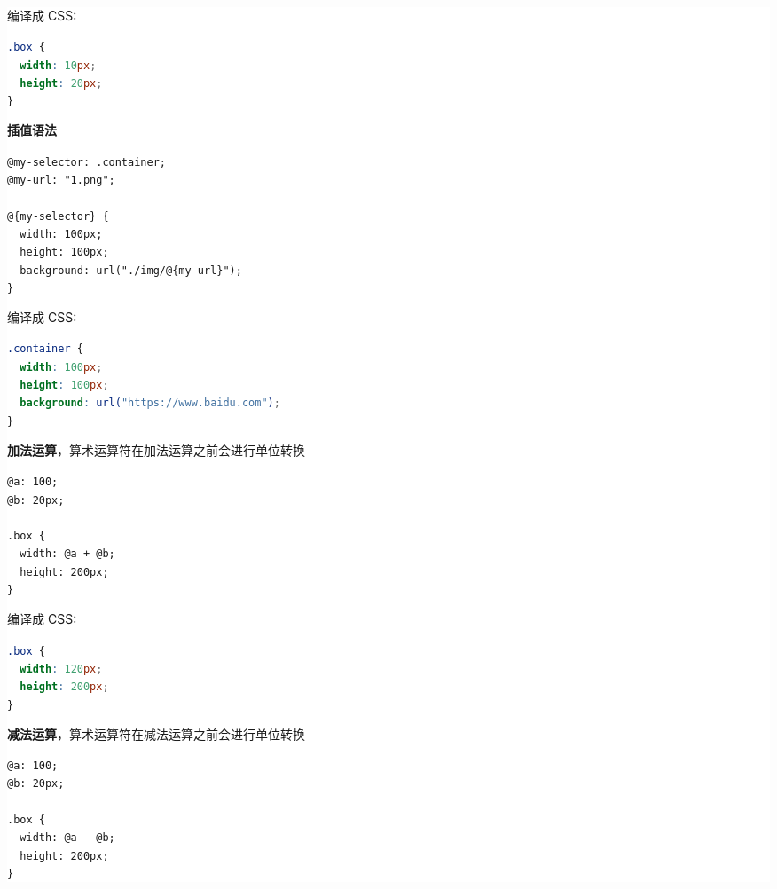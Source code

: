 编译成 CSS:

```css
.box {
  width: 10px;
  height: 20px;
}
```

**插值语法**

```less
@my-selector: .container;
@my-url: "1.png";

@{my-selector} {
  width: 100px;
  height: 100px;
  background: url("./img/@{my-url}");
}
```

编译成 CSS:

```css
.container {
  width: 100px;
  height: 100px;
  background: url("https://www.baidu.com");
}
```

**加法运算**，算术运算符在加法运算之前会进行单位转换

```less
@a: 100;
@b: 20px;

.box {
  width: @a + @b;
  height: 200px;
}
```

编译成 CSS:

```css
.box {
  width: 120px;
  height: 200px;
}
```

**减法运算**，算术运算符在减法运算之前会进行单位转换

```less
@a: 100;
@b: 20px;

.box {
  width: @a - @b;
  height: 200px;
}
```
